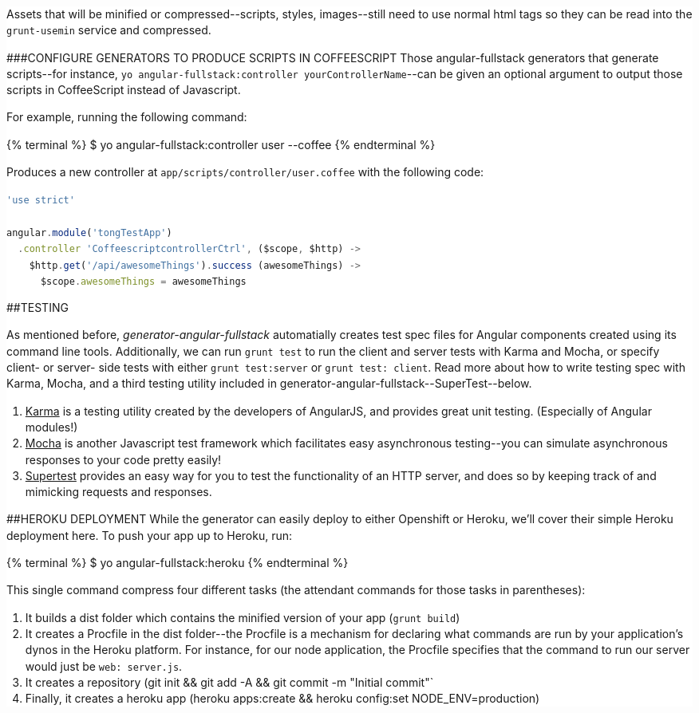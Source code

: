 Assets that will be minified or compressed--scripts, styles, images--still need to  use normal html tags so they can be read into the `grunt-usemin` service and compressed. 

###CONFIGURE GENERATORS TO PRODUCE SCRIPTS IN COFFEESCRIPT
Those angular-fullstack generators that generate scripts--for instance, `yo angular-fullstack:controller yourControllerName`--can be given an optional argument to output those scripts in CoffeeScript instead of Javascript. 

For example, running the following command: 

{% terminal %}
$ yo angular-fullstack:controller user --coffee
{% endterminal %}

Produces a new controller at `app/scripts/controller/user.coffee` with the following code: 

```javascript
'use strict'

angular.module('tongTestApp')
  .controller 'CoffeescriptcontrollerCtrl', ($scope, $http) ->
    $http.get('/api/awesomeThings').success (awesomeThings) ->
      $scope.awesomeThings = awesomeThings

```

##TESTING 

As mentioned before, *generator-angular-fullstack* automatially creates test spec files for Angular components created using its command line tools. Additionally, we can run `grunt test` to run the client and server tests with Karma and Mocha, or specify client- or server- side tests with either `grunt test:server` or `grunt test: client`. Read more about how to write testing spec with Karma, Mocha, and a third testing utility included in generator-angular-fullstack--SuperTest--below. 

1. [Karma](http://karma-runner.github.io/0.12/index.html) is a testing utility created by the developers of AngularJS, and provides great unit testing. (Especially of Angular modules!)
2. [Mocha](http://visionmedia.github.io/mocha/) is another Javascript test framework which facilitates easy asynchronous testing--you can simulate asynchronous responses to your code pretty easily! 
3. [Supertest](https://www.npmjs.org/package/supertest) provides an easy way for you to test the functionality of an HTTP server, and does so by keeping track of and mimicking requests and responses. 

##HEROKU DEPLOYMENT
While the generator can easily deploy to either Openshift or Heroku, we’ll cover their simple Heroku deployment here. To push your app up to Heroku, run: 

{% terminal %}
$ yo angular-fullstack:heroku
{% endterminal %}

This single command compress four different tasks (the attendant commands for those tasks in parentheses): 

1. It builds a dist folder which contains the minified version of your app (`grunt build`)
2. It creates a Procfile in the dist folder--the Procfile is a mechanism for declaring what commands are run by your application’s dynos in the Heroku platform. For instance, for our node application, the Procfile specifies that the command to run our server would just be `web: server.js`. 
3. It creates a repository (git init && git add -A && git commit -m "Initial commit"`
4. Finally, it creates a heroku app (heroku apps:create && heroku config:set NODE_ENV=production)
